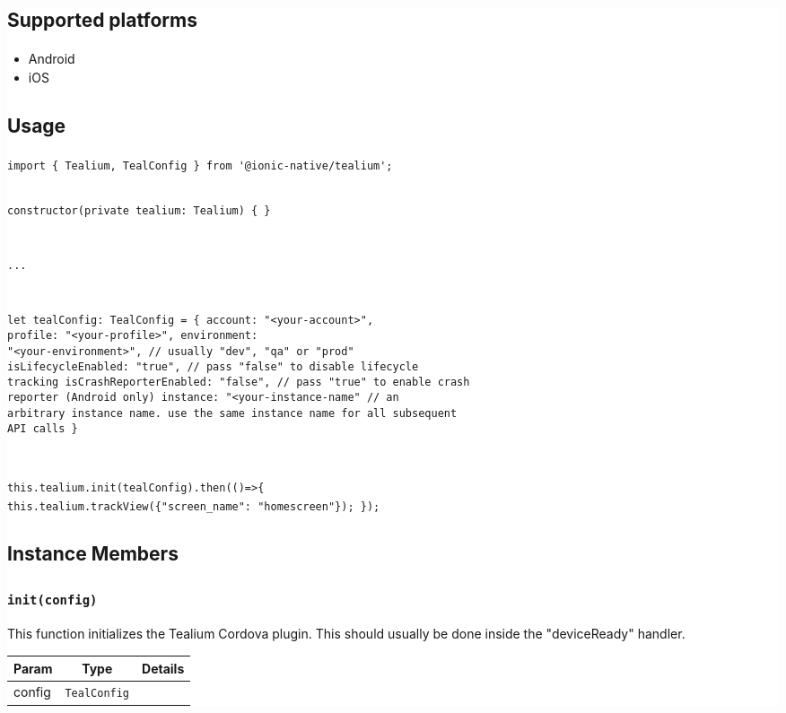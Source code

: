 

<h2><a class="anchor" name="platforms" href="#platforms"></a>Supported platforms</h2>
<ul>
  <li>Android</li><li>iOS</li>
</ul>






<h2><a class="anchor" name="usage" href="#usage"></a>Usage</h2>
<pre><code>import { Tealium, TealConfig } from &#39;@ionic-native/tealium&#39;;


constructor(private tealium: Tealium) { }

...

let tealConfig: TealConfig = {
 account: &quot;&lt;your-account&gt;&quot;,
 profile: &quot;&lt;your-profile&gt;&quot;,
 environment: &quot;&lt;your-environment&gt;&quot;, // usually &quot;dev&quot;, &quot;qa&quot; or &quot;prod&quot;
 isLifecycleEnabled: &quot;true&quot;, // pass &quot;false&quot; to disable lifecycle tracking
 isCrashReporterEnabled: &quot;false&quot;, // pass &quot;true&quot; to enable crash reporter (Android only)
 instance: &quot;&lt;your-instance-name&quot; // an arbitrary instance name. use the same instance name for all subsequent API calls
}

this.tealium.init(tealConfig).then(()=&gt;{
  this.tealium.trackView({&quot;screen_name&quot;: &quot;homescreen&quot;});
});
</code></pre>








<h2><a class="anchor" name="instance-members" href="#instance-members"></a>Instance Members</h2>
<h3><a class="anchor" name="init" href="#init"></a><code>init(config)</code></h3>


This function initializes the Tealium Cordova plugin.
This should usually be done inside the "deviceReady" handler.
<table class="table param-table" style="margin:0;">
  <thead>
  <tr>
    <th>Param</th>
    <th>Type</th>
    <th>Details</th>
  </tr>
  </thead>
  <tbody>
  <tr>
    <td>
      config</td>
    <td>
      <code>TealConfig</code>
    </td>
    <td>
      </td>
  </tr>
  </tbody>
</table>
